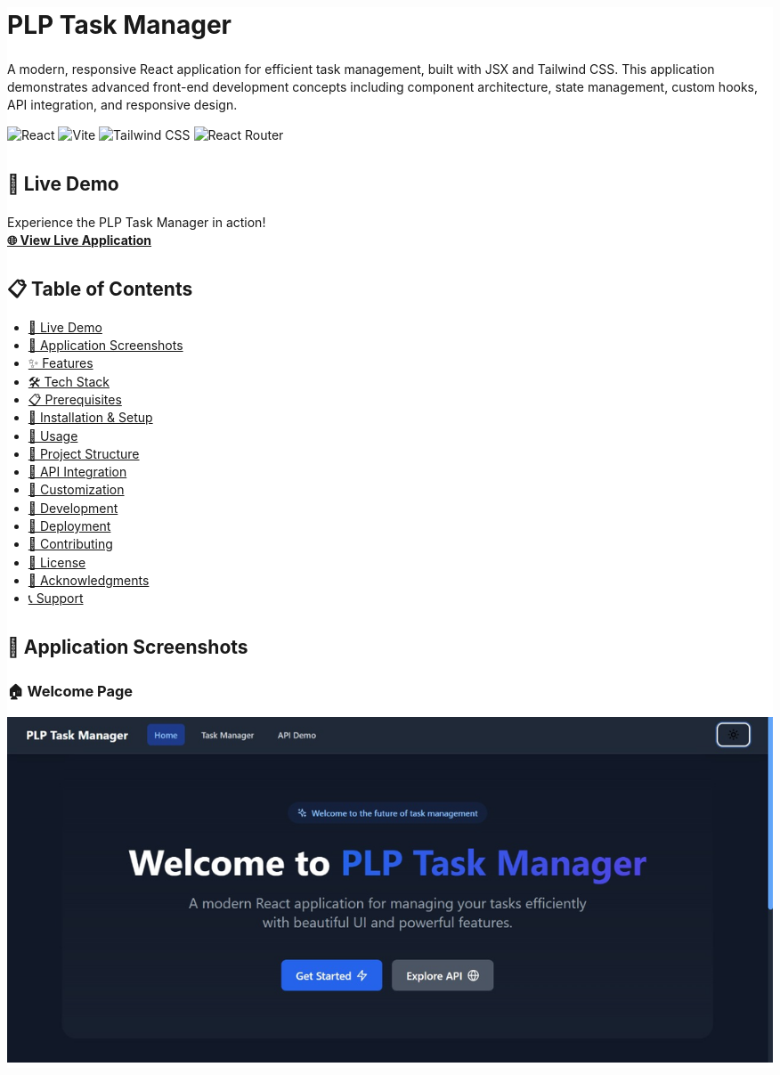 # PLP Task Manager

A modern, responsive React application for efficient task management, built with JSX and Tailwind CSS. This application demonstrates advanced front-end development concepts including component architecture, state management, custom hooks, API integration, and responsive design.

![React](https://img.shields.io/badge/React-18.2.0-blue.svg)
![Vite](https://img.shields.io/badge/Vite-5.0.0-646CFF.svg)
![Tailwind CSS](https://img.shields.io/badge/Tailwind_CSS-3.3.5-38B2AC.svg)
![React Router](https://img.shields.io/badge/React_Router-6.20.0-CA4245.svg)

## 🚀 Live Demo

Experience the PLP Task Manager in action!  
**[🌐 View Live Application](https://week-3-react.netlify.app/)**

## 📋 Table of Contents

- [🚀 Live Demo](#-live-demo)
- [📸 Application Screenshots](#-application-screenshots)
- [✨ Features](#-features)
- [🛠️ Tech Stack](#️-tech-stack)
- [📋 Prerequisites](#-prerequisites)
- [🚀 Installation & Setup](#-installation--setup)
- [📖 Usage](#-usage)
- [📁 Project Structure](#-project-structure)
- [🔌 API Integration](#-api-integration)
- [🎨 Customization](#-customization)
- [🧪 Development](#-development)
- [🚀 Deployment](#-deployment)
- [🤝 Contributing](#-contributing)
- [📄 License](#-license)
- [🙏 Acknowledgments](#-acknowledgments)
- [📞 Support](#-support)

## 📸 Application Screenshots

### 🏠 Welcome Page
![Welcome Page](screenshots%20of%20the%20app/homePage.jpg)
